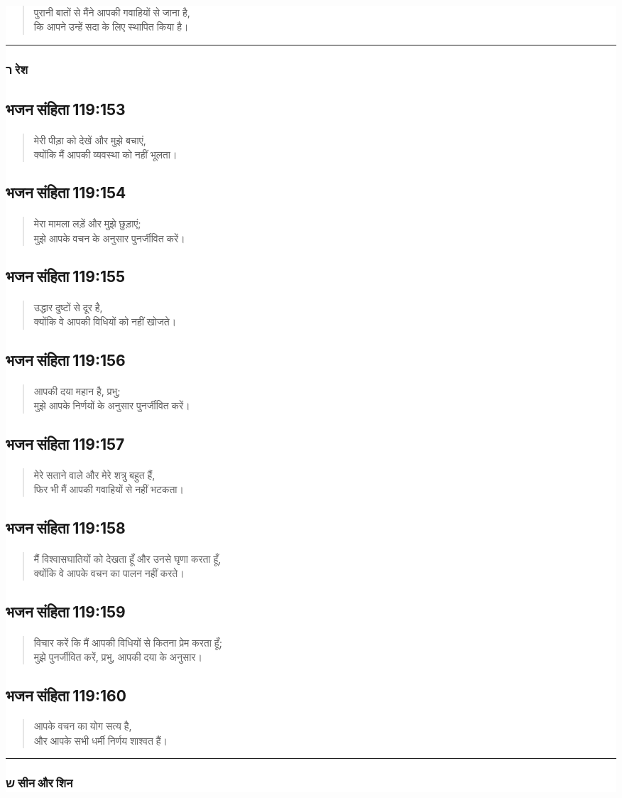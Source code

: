 > पुरानी बातों से मैंने आपकी गवाहियों से जाना है,  
> कि आपने उन्हें सदा के लिए स्थापित किया है।

---

### ר रेश

## भजन संहिता 119:153

> मेरी पीड़ा को देखें और मुझे बचाएं,  
> क्योंकि मैं आपकी व्यवस्था को नहीं भूलता।

## भजन संहिता 119:154

> मेरा मामला लड़ें और मुझे छुड़ाएं;  
> मुझे आपके वचन के अनुसार पुनर्जीवित करें।

## भजन संहिता 119:155

> उद्धार दुष्टों से दूर है,  
> क्योंकि वे आपकी विधियों को नहीं खोजते।

## भजन संहिता 119:156

> आपकी दया महान है, प्रभु;  
> मुझे आपके निर्णयों के अनुसार पुनर्जीवित करें।

## भजन संहिता 119:157

> मेरे सताने वाले और मेरे शत्रु बहुत हैं,  
> फिर भी मैं आपकी गवाहियों से नहीं भटकता।

## भजन संहिता 119:158

> मैं विश्वासघातियों को देखता हूँ और उनसे घृणा करता हूँ,  
> क्योंकि वे आपके वचन का पालन नहीं करते।

## भजन संहिता 119:159

> विचार करें कि मैं आपकी विधियों से कितना प्रेम करता हूँ;  
> मुझे पुनर्जीवित करें, प्रभु, आपकी दया के अनुसार।

## भजन संहिता 119:160

> आपके वचन का योग सत्य है,  
> और आपके सभी धर्मी निर्णय शाश्वत हैं।

---

### ש सीन और शिन
